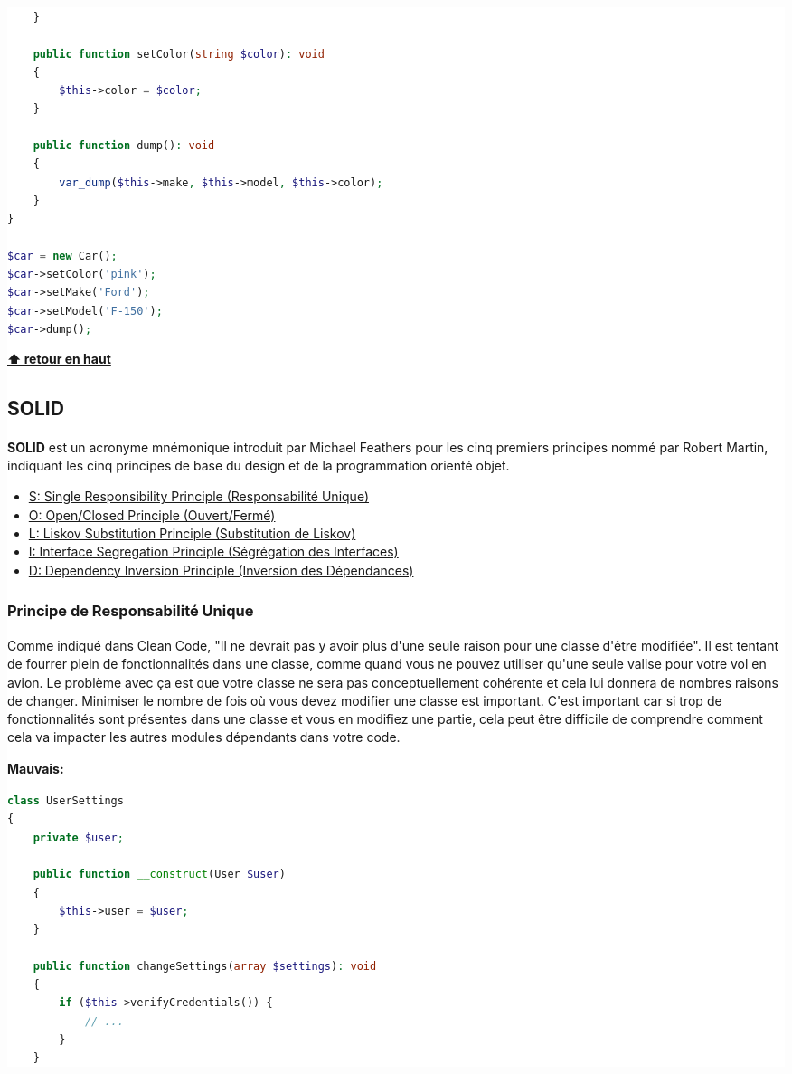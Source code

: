 ```php
    }

    public function setColor(string $color): void
    {
        $this->color = $color;
    }

    public function dump(): void
    {
        var_dump($this->make, $this->model, $this->color);
    }
}

$car = new Car();
$car->setColor('pink');
$car->setMake('Ford');
$car->setModel('F-150');
$car->dump();
```

**[⬆ retour en haut](#table-des-matières)**

## SOLID

**SOLID** est un acronyme mnémonique introduit par Michael Feathers pour les cinq premiers principes nommé par Robert Martin, indiquant les cinq principes de base du design et de la programmation orienté objet.

 * [S: Single Responsibility Principle (Responsabilité Unique)](#principe-de-responsabilité-unique)
 * [O: Open/Closed Principle (Ouvert/Fermé)](#principe-ouvertfermé)
 * [L: Liskov Substitution Principle (Substitution de Liskov)](#principe-de-substitution-de-liskov)
 * [I: Interface Segregation Principle (Ségrégation des Interfaces)](#principe-de-ségrégation-des-interfaces)
 * [D: Dependency Inversion Principle (Inversion des Dépendances)](#principe-dinversion-des-dépendances)

### Principe de Responsabilité Unique

Comme indiqué dans Clean Code, "Il ne devrait pas y avoir plus d'une seule raison pour une classe d'être modifiée". Il est tentant de fourrer plein de fonctionnalités dans une classe, comme quand vous ne pouvez utiliser qu'une seule valise pour votre vol en avion. Le problème avec ça est que votre classe ne sera pas conceptuellement cohérente et cela lui donnera de nombres raisons de changer. Minimiser le nombre de fois où vous devez modifier une classe est important. C'est important car si trop de fonctionnalités sont présentes dans une classe et vous en modifiez une partie, cela peut être difficile de comprendre comment cela va impacter les autres modules dépendants dans votre code.

**Mauvais:**

```php
class UserSettings
{
    private $user;

    public function __construct(User $user)
    {
        $this->user = $user;
    }

    public function changeSettings(array $settings): void
    {
        if ($this->verifyCredentials()) {
            // ...
        }
    }

```